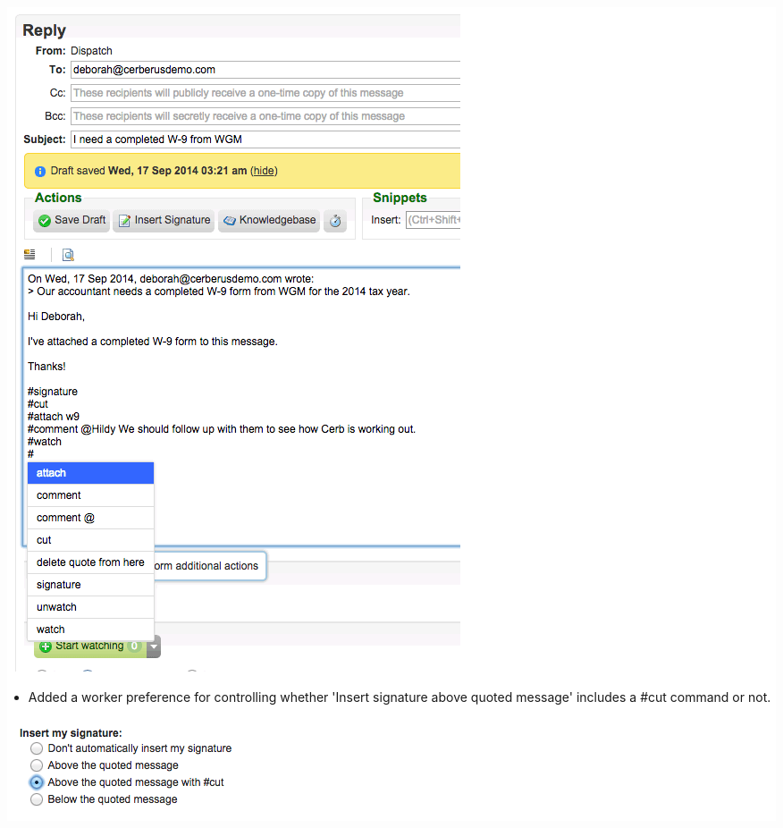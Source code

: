 <div class="cerb-screenshot">
<img src="/assets/images/releases/6.8/680_commands_mentions_reply.png" class="screenshot">
</div>

* Added a worker preference for controlling whether 'Insert signature above quoted message' includes a #cut command or not.

<div class="cerb-screenshot">
<img src="/assets/images/releases/6.8/680_signature_cut.png" class="screenshot">
</div>
